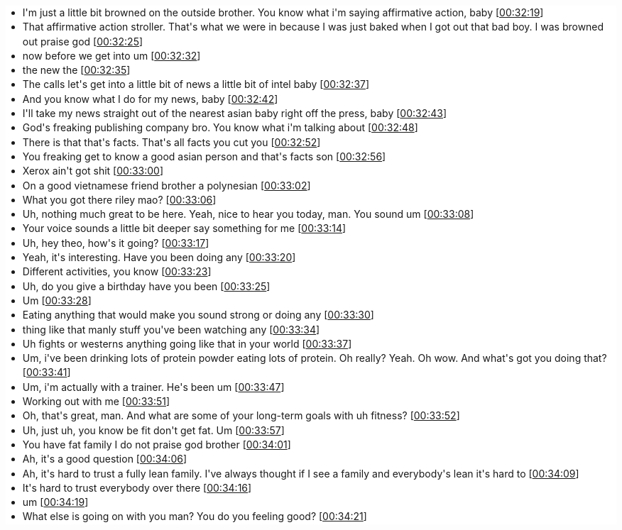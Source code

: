 *  I'm just a little bit browned on the outside brother. You know what i'm saying affirmative action, baby [[00:32:19](https://www.youtube.com/watch?v=qoeUmn0zC8M&t=1939.24s)]
*  That affirmative action stroller. That's what we were in because I was just baked when I got out that bad boy. I was browned out praise god [[00:32:25](https://www.youtube.com/watch?v=qoeUmn0zC8M&t=1945.32s)]
*  now before we get into um [[00:32:32](https://www.youtube.com/watch?v=qoeUmn0zC8M&t=1952.92s)]
*  the new the [[00:32:35](https://www.youtube.com/watch?v=qoeUmn0zC8M&t=1955.56s)]
*  The calls let's get into a little bit of news a little bit of intel baby [[00:32:37](https://www.youtube.com/watch?v=qoeUmn0zC8M&t=1957.32s)]
*  And you know what I do for my news, baby [[00:32:42](https://www.youtube.com/watch?v=qoeUmn0zC8M&t=1962.2s)]
*  I'll take my news straight out of the nearest asian baby right off the press, baby [[00:32:43](https://www.youtube.com/watch?v=qoeUmn0zC8M&t=1963.96s)]
*  God's freaking publishing company bro. You know what i'm talking about [[00:32:48](https://www.youtube.com/watch?v=qoeUmn0zC8M&t=1968.12s)]
*  There is that that's facts. That's all facts you cut you [[00:32:52](https://www.youtube.com/watch?v=qoeUmn0zC8M&t=1972.52s)]
*  You freaking get to know a good asian person and that's facts son [[00:32:56](https://www.youtube.com/watch?v=qoeUmn0zC8M&t=1976.44s)]
*  Xerox ain't got shit [[00:33:00](https://www.youtube.com/watch?v=qoeUmn0zC8M&t=1980.04s)]
*  On a good vietnamese friend brother a polynesian [[00:33:02](https://www.youtube.com/watch?v=qoeUmn0zC8M&t=1982.12s)]
*  What you got there riley mao? [[00:33:06](https://www.youtube.com/watch?v=qoeUmn0zC8M&t=1986.12s)]
*  Uh, nothing much great to be here. Yeah, nice to hear you today, man. You sound um [[00:33:08](https://www.youtube.com/watch?v=qoeUmn0zC8M&t=1988.6s)]
*  Your voice sounds a little bit deeper say something for me [[00:33:14](https://www.youtube.com/watch?v=qoeUmn0zC8M&t=1994.2s)]
*  Uh, hey theo, how's it going? [[00:33:17](https://www.youtube.com/watch?v=qoeUmn0zC8M&t=1997.88s)]
*  Yeah, it's interesting. Have you been doing any [[00:33:20](https://www.youtube.com/watch?v=qoeUmn0zC8M&t=2000.68s)]
*  Different activities, you know [[00:33:23](https://www.youtube.com/watch?v=qoeUmn0zC8M&t=2003.32s)]
*  Uh, do you give a birthday have you been [[00:33:25](https://www.youtube.com/watch?v=qoeUmn0zC8M&t=2005.88s)]
*  Um [[00:33:28](https://www.youtube.com/watch?v=qoeUmn0zC8M&t=2008.92s)]
*  Eating anything that would make you sound strong or doing any [[00:33:30](https://www.youtube.com/watch?v=qoeUmn0zC8M&t=2010.2s)]
*  thing like that manly stuff you've been watching any [[00:33:34](https://www.youtube.com/watch?v=qoeUmn0zC8M&t=2014.2s)]
*  Uh fights or westerns anything going like that in your world [[00:33:37](https://www.youtube.com/watch?v=qoeUmn0zC8M&t=2017.4s)]
*  Um, i've been drinking lots of protein powder eating lots of protein. Oh really? Yeah. Oh wow. And what's got you doing that? [[00:33:41](https://www.youtube.com/watch?v=qoeUmn0zC8M&t=2021.24s)]
*  Um, i'm actually with a trainer. He's been um [[00:33:47](https://www.youtube.com/watch?v=qoeUmn0zC8M&t=2027.0800000000002s)]
*  Working out with me [[00:33:51](https://www.youtube.com/watch?v=qoeUmn0zC8M&t=2031.24s)]
*  Oh, that's great, man. And what are some of your long-term goals with uh fitness? [[00:33:52](https://www.youtube.com/watch?v=qoeUmn0zC8M&t=2032.76s)]
*  Uh, just uh, you know be fit don't get fat. Um [[00:33:57](https://www.youtube.com/watch?v=qoeUmn0zC8M&t=2037.5600000000002s)]
*  You have fat family I do not praise god brother [[00:34:01](https://www.youtube.com/watch?v=qoeUmn0zC8M&t=2041.88s)]
*  Ah, it's a good question [[00:34:06](https://www.youtube.com/watch?v=qoeUmn0zC8M&t=2046.8400000000001s)]
*  Ah, it's hard to trust a fully lean family. I've always thought if I see a family and everybody's lean it's hard to [[00:34:09](https://www.youtube.com/watch?v=qoeUmn0zC8M&t=2049.8s)]
*  It's hard to trust everybody over there [[00:34:16](https://www.youtube.com/watch?v=qoeUmn0zC8M&t=2056.84s)]
*  um [[00:34:19](https://www.youtube.com/watch?v=qoeUmn0zC8M&t=2059.7200000000003s)]
*  What else is going on with you man? You do you feeling good? [[00:34:21](https://www.youtube.com/watch?v=qoeUmn0zC8M&t=2061.6400000000003s)]
